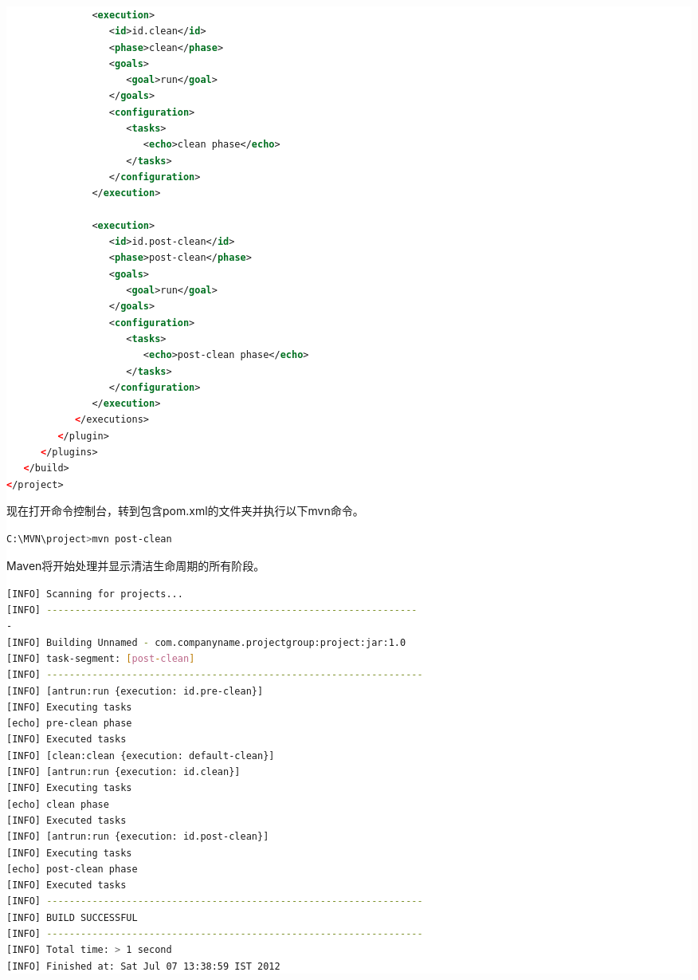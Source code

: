   ```xml
                 <execution>
                    <id>id.clean</id>
                    <phase>clean</phase>
                    <goals>
                       <goal>run</goal>
                    </goals>
                    <configuration>
                       <tasks>
                          <echo>clean phase</echo>
                       </tasks>
                    </configuration>
                 </execution>
              
                 <execution>
                    <id>id.post-clean</id>
                    <phase>post-clean</phase>
                    <goals>
                       <goal>run</goal>
                    </goals>
                    <configuration>
                       <tasks>
                          <echo>post-clean phase</echo>
                       </tasks>
                    </configuration>
                 </execution>
              </executions>
           </plugin>
        </plugins>
     </build>
  </project>
  ```

  现在打开命令控制台，转到包含pom.xml的文件夹并执行以下mvn命令。

  ```bash
  C:\MVN\project>mvn post-clean
  ```

  Maven将开始处理并显示清洁生命周期的所有阶段。

  ```bash
  [INFO] Scanning for projects...
  [INFO] -----------------------------------------------------------------
  -
  [INFO] Building Unnamed - com.companyname.projectgroup:project:jar:1.0
  [INFO] task-segment: [post-clean]
  [INFO] ------------------------------------------------------------------
  [INFO] [antrun:run {execution: id.pre-clean}]
  [INFO] Executing tasks
  [echo] pre-clean phase
  [INFO] Executed tasks
  [INFO] [clean:clean {execution: default-clean}]
  [INFO] [antrun:run {execution: id.clean}]
  [INFO] Executing tasks
  [echo] clean phase
  [INFO] Executed tasks
  [INFO] [antrun:run {execution: id.post-clean}]
  [INFO] Executing tasks
  [echo] post-clean phase
  [INFO] Executed tasks
  [INFO] ------------------------------------------------------------------
  [INFO] BUILD SUCCESSFUL
  [INFO] ------------------------------------------------------------------
  [INFO] Total time: > 1 second
  [INFO] Finished at: Sat Jul 07 13:38:59 IST 2012
  ```